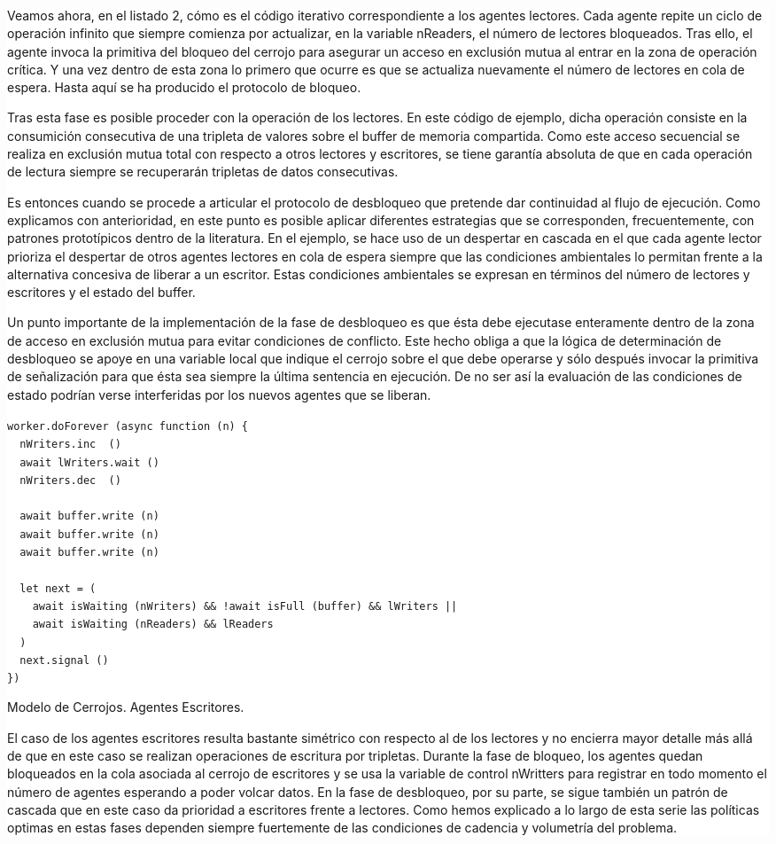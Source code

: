 Veamos ahora, en el listado 2, cómo es el código iterativo correspondiente a los agentes lectores. Cada agente repite un ciclo de operación infinito que siempre comienza por actualizar, en la variable nReaders, el número de lectores bloqueados. Tras ello, el agente invoca la primitiva del bloqueo del cerrojo para asegurar un acceso en exclusión mutua al entrar en la zona de operación crítica. Y una vez dentro de esta zona lo primero que ocurre es que se actualiza nuevamente el número de lectores en cola de espera. Hasta aquí se ha producido el protocolo de bloqueo.

Tras esta fase es posible proceder con la operación de los lectores. En este código de ejemplo, dicha operación consiste en la consumición consecutiva de una tripleta de valores sobre el buffer de memoria compartida. Como este acceso secuencial se realiza en exclusión mutua total con respecto a otros lectores y escritores, se tiene garantía absoluta de que en cada operación de lectura siempre se recuperarán tripletas de datos consecutivas.

Es entonces cuando se procede a articular el protocolo de desbloqueo que pretende dar continuidad al flujo de ejecución. Como explicamos con anterioridad, en este punto es posible aplicar diferentes estrategias que se corresponden, frecuentemente, con patrones prototípicos dentro de la literatura. En el ejemplo, se hace uso de un despertar en cascada en el que cada agente lector prioriza el despertar de otros agentes lectores en cola de espera siempre que las condiciones ambientales lo permitan frente a la alternativa concesiva de liberar a un escritor. Estas condiciones ambientales se expresan en términos del número de lectores y escritores y el estado del buffer.

Un punto importante de la implementación de la fase de desbloqueo es que ésta debe ejecutase enteramente dentro de la zona de acceso en exclusión mutua para evitar condiciones de conflicto. Este hecho obliga a que la lógica de determinación de desbloqueo se apoye en una variable local que indique el cerrojo sobre el que debe operarse y sólo después invocar la primitiva de señalización para que ésta sea siempre la última sentencia en ejecución. De no ser así la evaluación de las condiciones de estado podrían verse interferidas por los nuevos agentes que se liberan.

```
worker.doForever (async function (n) {
  nWriters.inc  ()
  await lWriters.wait ()
  nWriters.dec  ()

  await buffer.write (n)
  await buffer.write (n)
  await buffer.write (n)

  let next = (
    await isWaiting (nWriters) && !await isFull (buffer) && lWriters ||
    await isWaiting (nReaders) && lReaders 
  )
  next.signal ()
})
```
<div class="listing">Modelo de Cerrojos. Agentes Escritores.</div>

El caso de los agentes escritores resulta bastante simétrico con respecto al de los lectores y no encierra mayor detalle más allá de que en este caso se realizan operaciones de escritura por tripletas. Durante la fase de bloqueo, los agentes quedan bloqueados en la cola asociada al cerrojo de escritores y se usa la variable de control nWritters para registrar en todo momento el número de agentes esperando a poder volcar datos. En la fase de desbloqueo, por su parte, se sigue también un patrón de cascada que en este caso da prioridad a escritores frente a lectores. Como hemos explicado a lo largo de esta serie las políticas optimas en estas fases dependen siempre fuertemente de las condiciones de cadencia y volumetría del problema.
